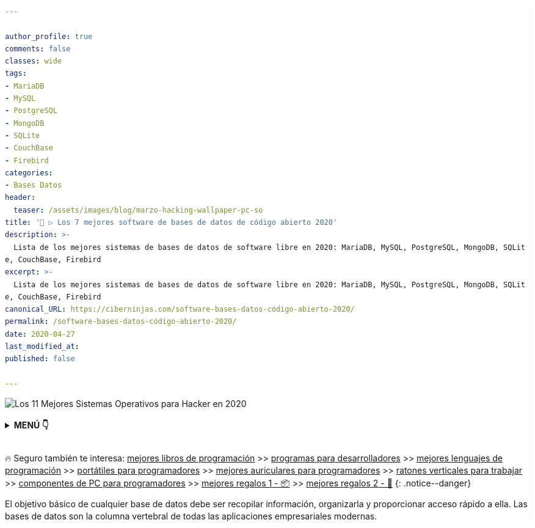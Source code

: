 ```yaml
---

author_profile: true
comments: false
classes: wide
tags:
- MariaDB
- MySQL
- PostgreSQL
- MongoDB
- SQLite
- CouchBase
- Firebird
categories:
- Bases Datos
header:
  teaser: /assets/images/blog/marzo-hacking-wallpaper-pc-so
title: '🥇 ▷ Los 7 mejores software de bases de datos de código abierto 2020'
description: >-
  Lista de los mejores sistemas de bases de datos de software libre en 2020: MariaDB, MySQL, PostgreSQL, MongoDB, SQLite, CouchBase, Firebird
excerpt: >-
  Lista de los mejores sistemas de bases de datos de software libre en 2020: MariaDB, MySQL, PostgreSQL, MongoDB, SQLite, CouchBase, Firebird
canonical_URL: https://ciberninjas.com/software-bases-datos-código-abierto-2020/
permalink: /software-bases-datos-código-abierto-2020/
date: 2020-04-27
last_modified_at: 
published: false

---
```


![Los 11 Mejores Sistemas Operativos para Hacker en 2020](/assets/images/blog/marzo-hacking-wallpaper-pc-so "Los 11 Mejores Sistemas Operativos para Hacker en 2020")



<details><summary><strong>MENÚ 👇</strong><span><a name="menu"></a></span></summary></details>
<br />

🔥 Seguro también te interesa: [mejores libros de programación](/programar/) >> [programas para desarrolladores](/software-bases-datos-código-abierto-2020/) >> [mejores lenguajes de programación](/15-mejores-lenguajes-programacion/) >> [portátiles para programadores]() >> [mejores auriculares para programadores](/auriculares-dise%C3%B1o/) >> [ratones verticales para trabajar](/teclados-ratones-dise%C3%B1o/) >> [componentes de PC para programadores](/ordenadores-componentes/) >> [mejores regalos 1 - 📦](/black-friday-amazon/) >> [mejores regalos 2 - 🎁](/prime-day-amazon/)
{: .notice--danger}

El objetivo básico de cualquier base de datos debe ser recopilar información, organizarla y proporcionar acceso rápido a ella. Las bases de datos son la columna vertebral de todas las aplicaciones empresariales modernas.
